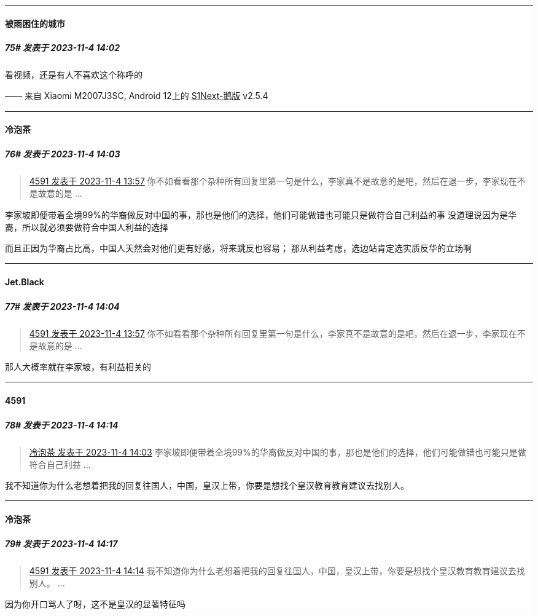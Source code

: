*****

####  被雨困住的城市  
##### 75#       发表于 2023-11-4 14:02

看视频，还是有人不喜欢这个称呼的

—— 来自 Xiaomi M2007J3SC, Android 12上的 [S1Next-鹅版](https://github.com/ykrank/S1-Next/releases) v2.5.4

*****

####  冷泡茶  
##### 76#       发表于 2023-11-4 14:03

<blockquote><a href="httphttps://bbs.saraba1st.com/2b/forum.php?mod=redirect&amp;goto=findpost&amp;pid=62935445&amp;ptid=2159378" target="_blank">4591 发表于 2023-11-4 13:57</a>
你不如看看那个杂种所有回复里第一句是什么，李家真不是故意的是吧，然后在退一步，李家现在不是故意的是 ...</blockquote>
李家坡即便带着全境99%的华裔做反对中国的事，那也是他们的选择，他们可能做错也可能只是做符合自己利益的事
没道理说因为是华裔，所以就必须要做符合中国人利益的选择

而且正因为华裔占比高，中国人天然会对他们更有好感，将来跳反也容易；
那从利益考虑，选边站肯定选实质反华的立场啊


*****

####  Jet.Black  
##### 77#       发表于 2023-11-4 14:04

<blockquote><a href="httphttps://bbs.saraba1st.com/2b/forum.php?mod=redirect&amp;goto=findpost&amp;pid=62935445&amp;ptid=2159378" target="_blank">4591 发表于 2023-11-4 13:57</a>
你不如看看那个杂种所有回复里第一句是什么，李家真不是故意的是吧，然后在退一步，李家现在不是故意的是 ...</blockquote>
那人大概率就在李家坡，有利益相关的


*****

####  4591  
##### 78#       发表于 2023-11-4 14:14

<blockquote><a href="httphttps://bbs.saraba1st.com/2b/forum.php?mod=redirect&amp;goto=findpost&amp;pid=62935493&amp;ptid=2159378" target="_blank">冷泡茶 发表于 2023-11-4 14:03</a>
李家坡即便带着全境99%的华裔做反对中国的事，那也是他们的选择，他们可能做错也可能只是做符合自己利益 ...</blockquote>
我不知道你为什么老想着把我的回复往国人，中国，皇汉上带，你要是想找个皇汉教育教育建议去找别人。

*****

####  冷泡茶  
##### 79#       发表于 2023-11-4 14:17

<blockquote><a href="httphttps://bbs.saraba1st.com/2b/forum.php?mod=redirect&amp;goto=findpost&amp;pid=62935592&amp;ptid=2159378" target="_blank">4591 发表于 2023-11-4 14:14</a>
我不知道你为什么老想着把我的回复往国人，中国，皇汉上带，你要是想找个皇汉教育教育建议去找别人。 ...</blockquote>
因为你开口骂人了呀，这不是皇汉的显著特征吗
